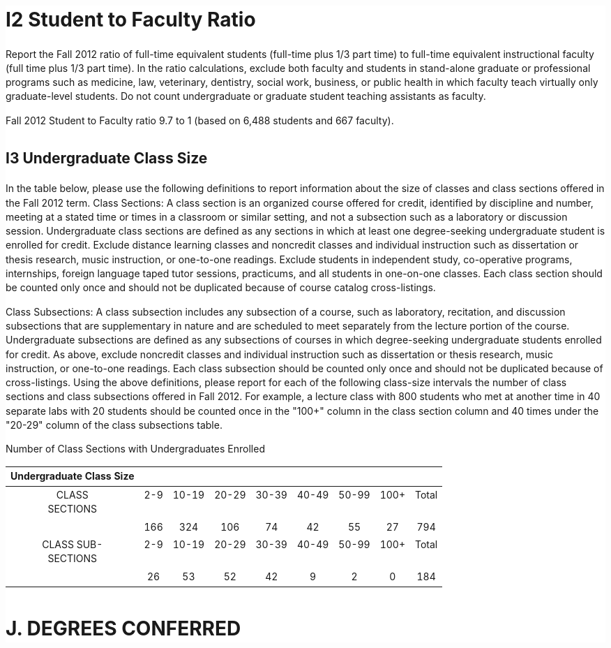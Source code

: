 
# I2 Student to Faculty Ratio 

Report the Fall 2012 ratio of full-time equivalent students (full-time plus $1 / 3$ part time) to full-time equivalent instructional faculty (full time plus $1 / 3$ part time). In the ratio calculations, exclude both faculty and students in stand-alone graduate or professional programs such as medicine, law, veterinary, dentistry, social work, business, or public health in which faculty teach virtually only graduate-level students. Do not count undergraduate or graduate student teaching assistants as faculty.

Fall 2012 Student to Faculty ratio
9.7 to 1 (based on 6,488 students and 667 faculty).

## I3 Undergraduate Class Size

In the table below, please use the following definitions to report information about the size of classes and class sections offered in the Fall 2012 term.
Class Sections: A class section is an organized course offered for credit, identified by discipline and number, meeting at a stated time or times in a classroom or similar setting, and not a subsection such as a laboratory or discussion session. Undergraduate class sections are defined as any sections in which at least one degree-seeking undergraduate student is enrolled for credit. Exclude distance learning classes and noncredit classes and individual instruction such as dissertation or thesis research, music instruction, or one-to-one readings. Exclude students in independent study, co-operative programs, internships, foreign language taped tutor sessions, practicums, and all students in one-on-one classes. Each class section should be counted only once and should not be duplicated because of course catalog cross-listings.

Class Subsections: A class subsection includes any subsection of a course, such as laboratory, recitation, and discussion subsections that are supplementary in nature and are scheduled to meet separately from the lecture portion of the course. Undergraduate subsections are defined as any subsections of courses in which degree-seeking undergraduate students enrolled for credit. As above, exclude noncredit classes and individual instruction such as dissertation or thesis research, music instruction, or one-to-one readings. Each class subsection should be counted only once and should not be duplicated because of cross-listings.
Using the above definitions, please report for each of the following class-size intervals the number of class sections and class subsections offered in Fall 2012. For example, a lecture class with 800 students who met at another time in 40 separate labs with 20 students should be counted once in the "100+" column in the class section column and 40 times under the "20-29" column of the class subsections table.

Number of Class Sections with Undergraduates Enrolled

| Undergraduate Class Size |  |  |  |  |  |  |  |  |
| :--: | :--: | :--: | :--: | :--: | :--: | :--: | :--: | :--: |
| CLASS <br> SECTIONS | 2-9 | 10-19 | 20-29 | 30-39 | 40-49 | 50-99 | 100+ | Total |
|  | 166 | 324 | 106 | 74 | 42 | 55 | 27 | 794 |
| CLASS SUB- <br> SECTIONS | 2-9 | 10-19 | 20-29 | 30-39 | 40-49 | 50-99 | 100+ | Total |
|  | 26 | 53 | 52 | 42 | 9 | 2 | 0 | 184 |
# J. DEGREES CONFERRED 
